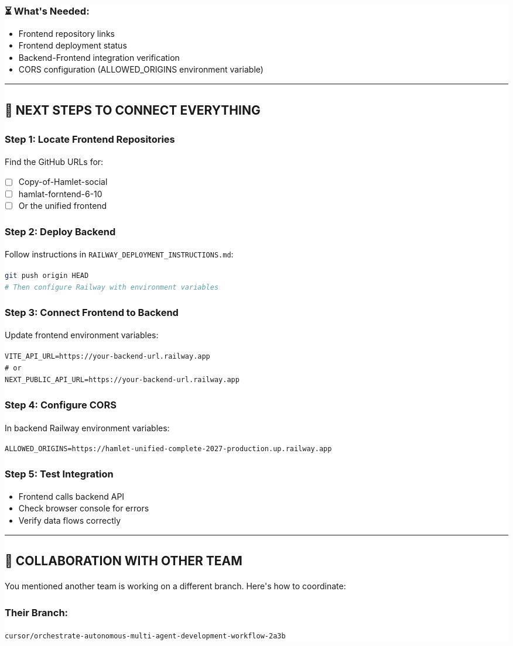### ⏳ What's Needed:
- Frontend repository links
- Frontend deployment status
- Backend-Frontend integration verification
- CORS configuration (ALLOWED_ORIGINS environment variable)

---

## 🔧 NEXT STEPS TO CONNECT EVERYTHING

### **Step 1: Locate Frontend Repositories**
Find the GitHub URLs for:
- [ ] Copy-of-Hamlet-social
- [ ] hamlat-forntend-6-10
- [ ] Or the unified frontend

### **Step 2: Deploy Backend**
Follow instructions in `RAILWAY_DEPLOYMENT_INSTRUCTIONS.md`:
```bash
git push origin HEAD
# Then configure Railway with environment variables
```

### **Step 3: Connect Frontend to Backend**
Update frontend environment variables:
```env
VITE_API_URL=https://your-backend-url.railway.app
# or
NEXT_PUBLIC_API_URL=https://your-backend-url.railway.app
```

### **Step 4: Configure CORS**
In backend Railway environment variables:
```env
ALLOWED_ORIGINS=https://hamlet-unified-complete-2027-production.up.railway.app
```

### **Step 5: Test Integration**
- Frontend calls backend API
- Check browser console for errors
- Verify data flows correctly

---

## 🤝 COLLABORATION WITH OTHER TEAM

You mentioned another team is working on a different branch. Here's how to coordinate:

### **Their Branch:**
`cursor/orchestrate-autonomous-multi-agent-development-workflow-2a3b`
